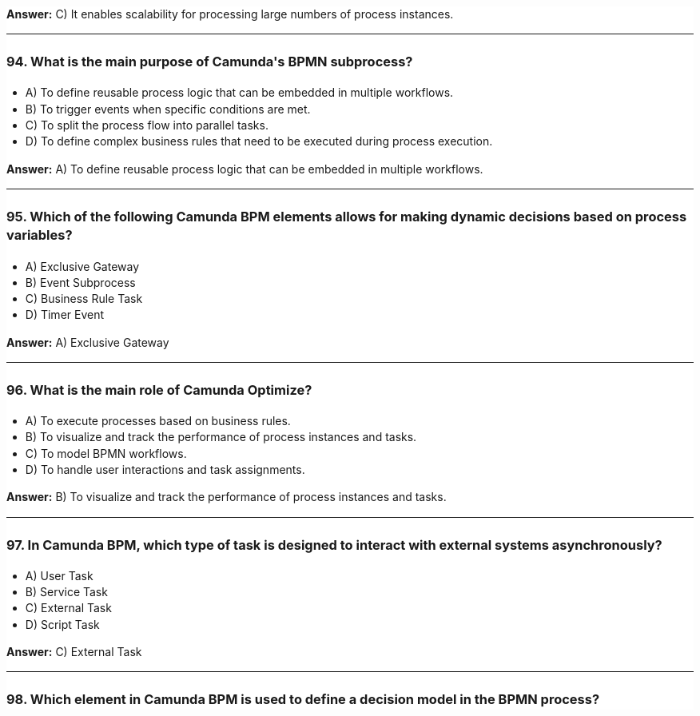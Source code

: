 **Answer:** C) It enables scalability for processing large numbers of process instances.

----------

### 94. **What is the main purpose of **Camunda's BPMN** subprocess?**

-   A) To define reusable process logic that can be embedded in multiple workflows.
-   B) To trigger events when specific conditions are met.
-   C) To split the process flow into parallel tasks.
-   D) To define complex business rules that need to be executed during process execution.

**Answer:** A) To define reusable process logic that can be embedded in multiple workflows.

----------

### 95. **Which of the following **Camunda BPM** elements allows for making dynamic decisions based on process variables?**

-   A) Exclusive Gateway
-   B) Event Subprocess
-   C) Business Rule Task
-   D) Timer Event

**Answer:** A) Exclusive Gateway

----------

### 96. **What is the main role of **Camunda Optimize**?**

-   A) To execute processes based on business rules.
-   B) To visualize and track the performance of process instances and tasks.
-   C) To model BPMN workflows.
-   D) To handle user interactions and task assignments.

**Answer:** B) To visualize and track the performance of process instances and tasks.

----------

### 97. **In **Camunda BPM**, which type of task is designed to interact with external systems asynchronously?**

-   A) User Task
-   B) Service Task
-   C) External Task
-   D) Script Task

**Answer:** C) External Task

----------

### 98. **Which element in **Camunda BPM** is used to define a decision model in the BPMN process?**
